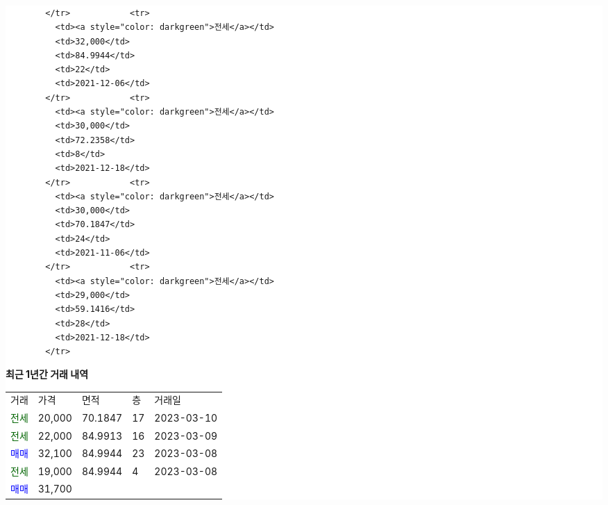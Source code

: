             </tr>            <tr>
              <td><a style="color: darkgreen">전세</a></td>
              <td>32,000</td>
              <td>84.9944</td>
              <td>22</td>
              <td>2021-12-06</td>
            </tr>            <tr>
              <td><a style="color: darkgreen">전세</a></td>
              <td>30,000</td>
              <td>72.2358</td>
              <td>8</td>
              <td>2021-12-18</td>
            </tr>            <tr>
              <td><a style="color: darkgreen">전세</a></td>
              <td>30,000</td>
              <td>70.1847</td>
              <td>24</td>
              <td>2021-11-06</td>
            </tr>            <tr>
              <td><a style="color: darkgreen">전세</a></td>
              <td>29,000</td>
              <td>59.1416</td>
              <td>28</td>
              <td>2021-12-18</td>
            </tr>        
    
</table>

<b>최근 1년간 거래 내역</b>

<table class="sortable">
    <tr>
      <td>거래</td>
      <td>가격</td>
      <td>면적</td>
      <td>층</td>
      <td>거래일</td>
    </tr>
    <tr>
      <td><a style="color: darkgreen">전세</a></td>
      <td>20,000</td>
      <td>70.1847</td>
      <td>17</td>
      <td>2023-03-10</td>
    </tr>          <tr>
      <td><a style="color: darkgreen">전세</a></td>
      <td>22,000</td>
      <td>84.9913</td>
      <td>16</td>
      <td>2023-03-09</td>
    </tr>          <tr>
      <td><a style="color: blue">매매</a></td>
      <td>32,100</td>
      <td>84.9944</td>
      <td>23</td>
      <td>2023-03-08</td>
    </tr>          <tr>
      <td><a style="color: darkgreen">전세</a></td>
      <td>19,000</td>
      <td>84.9944</td>
      <td>4</td>
      <td>2023-03-08</td>
    </tr>          <tr>
      <td><a style="color: blue">매매</a></td>
      <td>31,700</td>